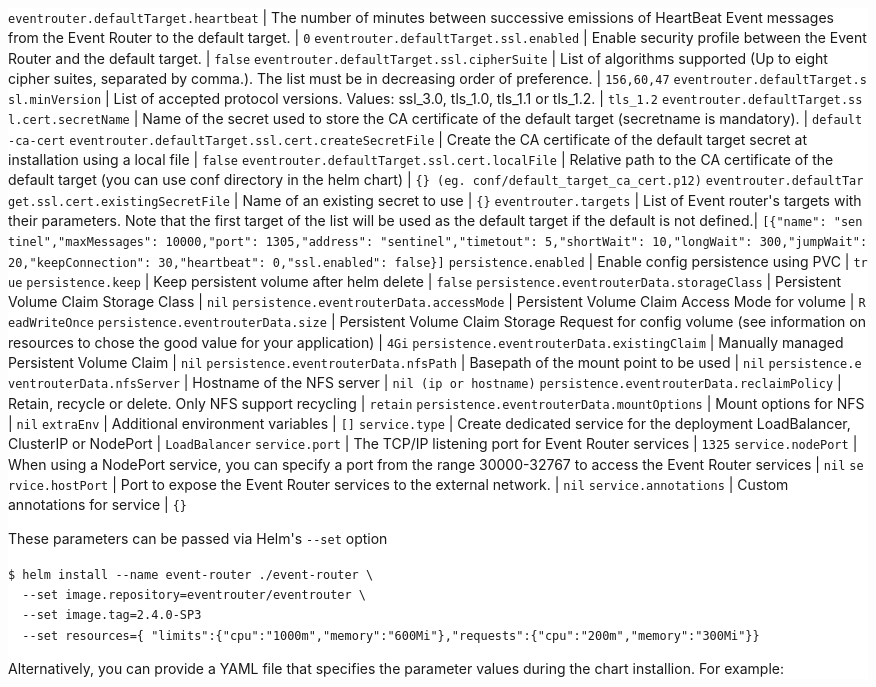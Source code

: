 `eventrouter.defaultTarget.heartbeat` | The number of minutes between successive emissions of HeartBeat Event messages from the Event Router to the default target. | `0`
`eventrouter.defaultTarget.ssl.enabled` | Enable security profile between the Event Router and the default target. | `false`
`eventrouter.defaultTarget.ssl.cipherSuite` | List of algorithms supported (Up to eight cipher suites, separated by comma.). The list must be in decreasing order of preference. | `156,60,47`
`eventrouter.defaultTarget.ssl.minVersion` | List of accepted protocol versions. Values: ssl_3.0, tls_1.0, tls_1.1 or tls_1.2. | `tls_1.2`
`eventrouter.defaultTarget.ssl.cert.secretName` | Name of the secret used to store the CA certificate of the default target (secretname is mandatory). | `default-ca-cert`
`eventrouter.defaultTarget.ssl.cert.createSecretFile` | Create the CA certificate of the default target secret at installation using a local file | `false`
`eventrouter.defaultTarget.ssl.cert.localFile` | Relative path to the CA certificate of the default target (you can use conf directory in the helm chart) | `{} (eg. conf/default_target_ca_cert.p12)`
`eventrouter.defaultTarget.ssl.cert.existingSecretFile` | Name of an existing secret to use | `{}`
`eventrouter.targets` | List of Event router's targets with their parameters. Note that the first target of the list will be used as the default target if the default is not defined.| `[{"name": "sentinel","maxMessages": 10000,"port": 1305,"address": "sentinel","timetout": 5,"shortWait": 10,"longWait": 300,"jumpWait": 20,"keepConnection": 30,"heartbeat": 0,"ssl.enabled": false}]`
`persistence.enabled` | Enable config persistence using PVC | `true`
`persistence.keep` | Keep persistent volume after helm delete | `false`
`persistence.eventrouterData.storageClass` | Persistent Volume Claim Storage Class | `nil`
`persistence.eventrouterData.accessMode` | Persistent Volume Claim Access Mode for volume | `ReadWriteOnce`
`persistence.eventrouterData.size` | Persistent Volume Claim Storage Request for config volume (see information on resources to chose the good value for your application) | `4Gi`
`persistence.eventrouterData.existingClaim` | Manually managed Persistent Volume Claim | `nil`
`persistence.eventrouterData.nfsPath` | Basepath of the mount point to be used | `nil`
`persistence.eventrouterData.nfsServer` | Hostname of the NFS server | `nil (ip or hostname)`
`persistence.eventrouterData.reclaimPolicy` | Retain, recycle or delete. Only NFS support recycling | `retain`
`persistence.eventrouterData.mountOptions` | Mount options for NFS | `nil`
`extraEnv` | Additional environment variables | `[]`
`service.type` | Create dedicated service for the deployment LoadBalancer, ClusterIP or NodePort | `LoadBalancer`
`service.port` | The TCP/IP listening port for Event Router services | `1325`
`service.nodePort` | When using a NodePort service, you can specify a port from the range 30000-32767 to access the Event Router services | `nil`
`service.hostPort` | Port to expose the Event Router services to the external network. | `nil`
`service.annotations` | Custom annotations for service | `{}`

These parameters can be passed via Helm's `--set` option
```console
$ helm install --name event-router ./event-router \
  --set image.repository=eventrouter/eventrouter \
  --set image.tag=2.4.0-SP3
  --set resources={ "limits":{"cpu":"1000m","memory":"600Mi"},"requests":{"cpu":"200m","memory":"300Mi"}}
```

Alternatively, you can provide a YAML file that specifies the parameter values during the chart installion. For example:
